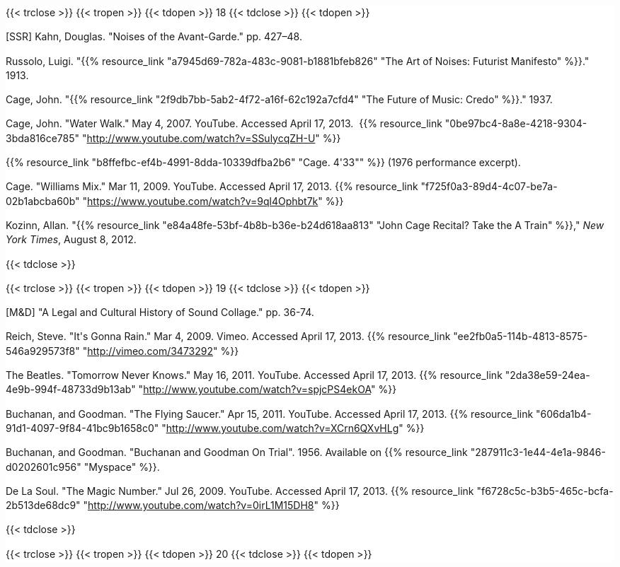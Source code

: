 {{< trclose >}}
{{< tropen >}}
{{< tdopen >}}
18
{{< tdclose >}}
{{< tdopen >}}


\[SSR\] Kahn, Douglas. "Noises of the Avant-Garde." pp. 427–48.

Russolo, Luigi. "{{% resource_link "a7945d69-782a-483c-9081-b1881bfeb826" "The Art of Noises: Futurist Manifesto" %}}." 1913.

Cage, John. "{{% resource_link "2f9db7bb-5ab2-4f72-a16f-62c192a7cfd4" "The Future of Music: Credo" %}}." 1937.

Cage, John. "Water Walk." May 4, 2007. YouTube. Accessed April 17, 2013.  {{% resource_link "0be97bc4-8a8e-4218-9304-3bda816ce785" "http://www.youtube.com/watch?v=SSulycqZH-U" %}}

{{% resource_link "b8ffefbc-ef4b-4991-8dda-10339dfba2b6" "Cage. 4'33\"" %}} (1976 performance excerpt).

Cage. "Williams Mix." Mar 11, 2009. YouTube. Accessed April 17, 2013. {{% resource_link "f725f0a3-89d4-4c07-be7a-02b1abcba60b" "https://www.youtube.com/watch?v=9ql4Ophbt7k" %}}

Kozinn, Allan. "{{% resource_link "e84a48fe-53bf-4b8b-b36e-b24d618aa813" "John Cage Recital? Take the A Train" %}}," _New York Times_, August 8, 2012.


{{< tdclose >}}

{{< trclose >}}
{{< tropen >}}
{{< tdopen >}}
19
{{< tdclose >}}
{{< tdopen >}}


\[M&D\] "A Legal and Cultural History of Sound Collage." pp. 36-74.

Reich, Steve. "It's Gonna Rain." Mar 4, 2009. Vimeo. Accessed April 17, 2013. {{% resource_link "ee2fb0a5-114b-4813-8575-546a929573f8" "http://vimeo.com/3473292" %}}

The Beatles. "Tomorrow Never Knows." May 16, 2011. YouTube. Accessed April 17, 2013. {{% resource_link "2da38e59-24ea-4e9b-994f-48733d9b13ab" "http://www.youtube.com/watch?v=spjcPS4ekOA" %}}

Buchanan, and Goodman. "The Flying Saucer." Apr 15, 2011. YouTube. Accessed April 17, 2013. {{% resource_link "606da1b4-91d1-4097-9f84-41bc9b1658c0" "http://www.youtube.com/watch?v=XCrn6QXvHLg" %}}

Buchanan, and Goodman. "Buchanan and Goodman On Trial". 1956. Available on {{% resource_link "287911c3-1e44-4e1a-9846-d0202601c956" "Myspace" %}}.

De La Soul. "The Magic Number." Jul 26, 2009. YouTube. Accessed April 17, 2013. {{% resource_link "f6728c5c-b3b5-465c-bcfa-2b513de68dc9" "http://www.youtube.com/watch?v=0irL1M15DH8" %}}


{{< tdclose >}}

{{< trclose >}}
{{< tropen >}}
{{< tdopen >}}
20
{{< tdclose >}}
{{< tdopen >}}
